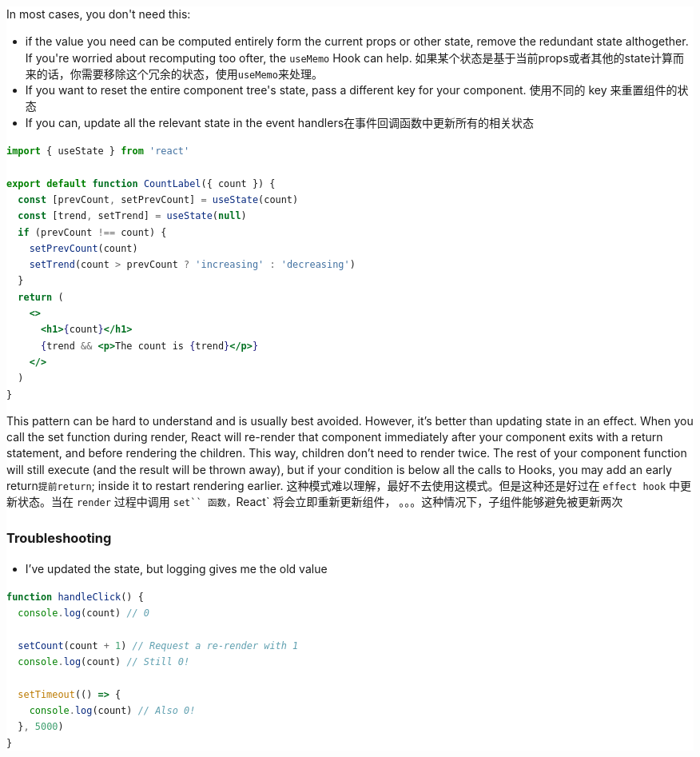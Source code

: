
In most cases, you don't need this:

- if the value you need can be computed entirely form the current props or other state, remove the redundant state althogether. If you're worried about recomputing too ofter, the `useMemo` Hook can help. 如果某个状态是基于当前props或者其他的state计算而来的话，你需要移除这个冗余的状态，使用`useMemo`来处理。
- If you want to reset the entire component tree's state, pass a different key for your component. 使用不同的 key 来重置组件的状态
- If you can, update all the relevant state in the event handlers在事件回调函数中更新所有的相关状态

```jsx
import { useState } from 'react'

export default function CountLabel({ count }) {
  const [prevCount, setPrevCount] = useState(count)
  const [trend, setTrend] = useState(null)
  if (prevCount !== count) {
    setPrevCount(count)
    setTrend(count > prevCount ? 'increasing' : 'decreasing')
  }
  return (
    <>
      <h1>{count}</h1>
      {trend && <p>The count is {trend}</p>}
    </>
  )
}
```

This pattern can be hard to understand and is usually best avoided. However, it’s better than updating state in an effect. When you call the set function during render, React will re-render that component immediately after your component exits with a return statement, and before rendering the children. This way, children don’t need to render twice. The rest of your component function will still execute (and the result will be thrown away), but if your condition is below all the calls to Hooks, you may add an early return`提前return`; inside it to restart rendering earlier.
这种模式难以理解，最好不去使用这模式。但是这种还是好过在 `effect hook` 中更新状态。当在 `render` 过程中调用 `set`` 函数，`React` 将会立即重新更新组件， 。。。这种情况下，子组件能够避免被更新两次

### Troubleshooting

- I’ve updated the state, but logging gives me the old value

```js
function handleClick() {
  console.log(count) // 0

  setCount(count + 1) // Request a re-render with 1
  console.log(count) // Still 0!

  setTimeout(() => {
    console.log(count) // Also 0!
  }, 5000)
}
```
